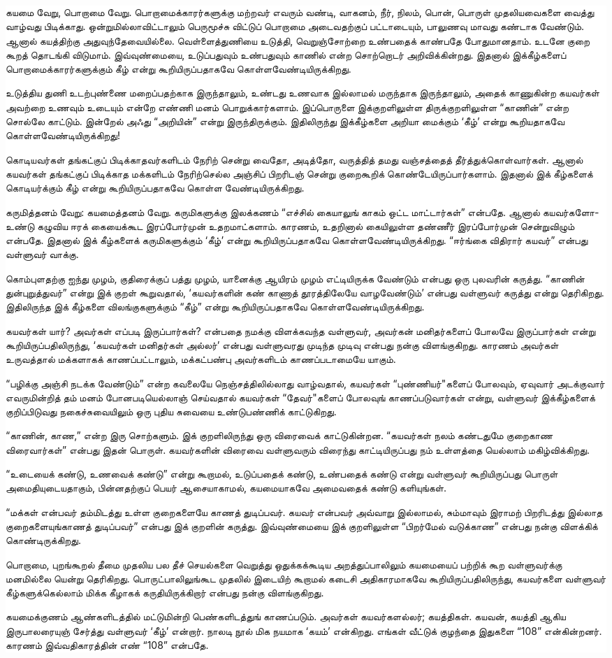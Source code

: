 கயமை வேறு, பொறாமை வேறு. பொறாமைக்காரர்களுக்கு மற்றவர் எவரும் வண்டி, வாகனம், நீர், நிலம், பொன், பொருள் முதலியவைகளை வைத்து வாழ்வது பிடிக்காது. ஒன்றுமில்லாவிட்டாலும் பெருமூச்சு விட்டுப் பொறாமை அடைவதற்குப் பட்டாடையும், பாலுணவு மாவது கண்டாக வேண்டும். ஆனால் கயத்திற்கு அதுவுந்தேவையில்லை. வெள்ளைத்துணியை உடுத்தி, வெறுஞ்சோற்றை உண்பதைக் காண்பதே போதுமானதாம். உடனே குறை கூறத் தொடங்கி விடுமாம். இவ்வுண்மையை, உடுப்பதுவும் உண்பதுவும் காணில் என்ற சொற்றொடர் அறிவிக்கின்றது. இதனால் இக்கீழ்களைப் பொறாமைக்காரர்களுக்கும் கீழ் என்று கூறியிருப்பதாகவே கொள்ளவேண்டியிருக்கிறது.  

உடுத்திய துணி உடற்புண்ணை மறைப்பதற்காக இருந்தாலும், உண்டது உணவாக இல்லாமல் மருந்தாக இருந்தாலும், அதைக் காணுகின்ற கயவர்கள் அவற்றை உணவும் உடையும் என்றே எண்ணி மனம் பொறுக்கார்களாம். இப்பொருளை இக்குறளிலுள்ள திருக்குறளிலுள்ள “காணின்” என்ற சொல்லே காட்டும். இன்றேல் அஃது “அறியின்” என்று இருந்திருக்கும். இதிலிருந்து இக்கீழ்களை அறியா மைக்கும் ‘கீழ்’ என்று கூறியதாகவே கொள்ளவேண்டியிருக்கிறது!  

கொடியவர்கள் தங்கட்குப் பிடிக்காதவர்களிடம் நேரிற் சென்று வைதோ, அடித்தோ, வருத்தித் தமது வஞ்சத்தைத் தீர்த்துக்கொள்வார்கள். ஆனால் கயவர்கள் தங்கட்குப் பிடிக்காத மக்களிடம் நேரிற்செல்ல அஞ்சிப் பிறரிடஞ் சென்று குறைகூறிக் கொண்டேயிருப்பார்களாம். இதனால் இக் கீழ்களைக் கொடியர்க்கும் கீழ் என்று கூறியிருப்பதாகவே கொள்ள வேண்டியிருக்கிறது.  

கருமித்தனம் வேறு: கயமைத்தனம் வேறு. கருமிகளுக்கு இலக்கணம் “எச்சில் கையாலுங் காகம் ஒட்ட மாட்டார்கள்” என்பதே. ஆனால் கயவர்களோ-உண்டு கழுவிய ஈரக் கையைக்கூட இரப்போர்முன் உதறமாட்களாம். காரணம், உதறினால் கையிலுள்ள தண்ணீர் இரப்போர்முன் சென்றுவிழும் என்பதே. இதனால் இக் கீழ்களைக் கருமிகளுக்கும் ‘கீழ்’ என்று கூறியிருப்பதாகவே கொள்ளவேண்டியிருக்கிறது. “ஈர்ங்கை விதிரார் கயவர்” என்பது வள்ளுவர் வாக்கு.  

கொம்புளதற்கு ஐந்து முழம், குதிரைக்குப் பத்து முழம், யானைக்கு ஆயிரம் முழம் எட்டியிருக்க வேண்டும் என்பது ஒரு புலவரின் கருத்து. “காணின் துன்புறுத்துவர்” என்று இக் குறள் கூறுவதால், ‘கயவர்களின் கண் காணாத் தூரத்திலேயே வாழவேண்டும்’ என்பது வள்ளுவர் கருத்து என்று தெரிகிறது. இதிலிருந்த இக் கீழ்களை விலங்குகளுக்கும் “கீழ்” என்று கூறியிருப்பதாகவே கொள்ளவேண்டியிருக்கிறது.  

கயவர்கள் யார்? அவர்கள் எப்படி இருப்பார்கள்? என்பதை நமக்கு விளக்கவந்த வள்ளுவர், அவர்கன் மனிதர்களைப் போலவே இருப்பார்கள் என்று கூறியிருப்பதிலிருந்து, ‘கயவர்கள் மனிதர்கள் அல்லர்’ என்பது வள்ளுவரது முடிந்த முடிவு என்பது நன்கு விளங்குகிறது. காரணம் அவர்கள் உருவத்தால் மக்களாகக் காணப்பட்டாலும், மக்கட்பண்பு அவர்களிடம் காணப்படாமையே யாகும்.  

“பழிக்கு அஞ்சி நடக்க வேண்டும்” என்ற கவலையே நெஞ்சத்திலில்லாது வாழ்வதால், கயவர்கள் “புண்ணியர்"களைப் போலவும், ஏவுவார் அடக்குவார் எவருமின்றித் தம் மனம் போனபடியெல்லாஞ் செய்வதால் கயவர்கள் “தேவர்"களைப் போலவுங் காணப்படுவார்கள் என்று, வள்ளுவர் இக்கீழ்களைக் குறிப்பிடுவது நகைச்சுவையிலும் ஒரு புதிய சுவையை உண்டுபண்ணிக் காட்டுகிறது.  

“காணின், காண,” என்ற இரு சொற்களும். இக் குறளிலிருந்து ஒரு விரைவைக் காட்டுகின்றன. “கயவர்கள் நலம் கண்டதுமே குறைகாண விரைவார்கள்” என்பது இதன் பொருள். கயவர்களின் விரைவை வள்ளுவரும் விரைந்து காட்டியிருப்பது நம் உள்ளத்தை யெல்லாம் மகிழ்விக்கிறது.  

“உடையைக் கண்டு, உணவைக் கண்டு” என்று கூறாமல், உடுப்பதைக் கண்டு, உண்பதைக் கண்டு என்று வள்ளுவர் கூறியிருப்பது பொருள் அமைதியுடையதாகும், பின்னதற்குப் பெயர் ஆசையாகாமல், கயமையாகவே அமைவதைக் கண்டு களியுங்கள்.  

“மக்கள் என்பவர் தம்மிடத்து உள்ள குறைகளையே காணத் துடிப்பவர். கயவர் என்பவர் அவ்வாறு இல்லாமல், சும்மாவும் இராமற் பிறரிடத்து இல்லாத குறைகளையுங்காணத் துடிப்பவர்” என்பது இக் குறளின் கருத்து. இவ்வுண்மையை இக் குறளிலுள்ள “பிறர்மேல் வடுக்காண” என்பது நன்கு விளக்கிக் கொண்டிருக்கிறது.  

பொறாமை, புறங்கூறல் தீமை முதலிய பல தீச் செயல்களை வெறுத்து ஒதுக்கக்கூடிய அறத்துப்பாலிலும் கயமையைப் பற்றிக் கூற வள்ளுவர்க்கு மனமில்லை யென்று தெரிகிறது. பொருட்பாலிலுங்கூட முதலில் இடையிற் கூறாமல் கடைசி அதிகாரமாகவே கூறியிருப்பதிலிருந்து, கயவர்களை வள்ளுவர் கீழ்களுக்கெல்லாம் மிக்க கீழாகக் கருதியிருக்கிறார் என்பது நன்கு விளங்குகிறது.  

கயமைக்குணம் ஆண்களிடத்தில் மட்டுமின்றி பெண்களிடத்துங் காணப்படும். அவர்கள் கயவர்களல்லர்; கயத்திகள். கயவன், கயத்தி ஆகிய இருபாலரையுஞ் சேர்த்து வள்ளுவர் ‘கீழ்’ என்றார். நாலடி நூல் மிக நயமாக ‘கயம்’ என்கிறது. எங்கள் வீட்டுக் குழந்தை இதுகளை “108” என்கின்றனர். காரணம் இவ்வதிகாரத்தின் எண் “108” என்பதே.  
